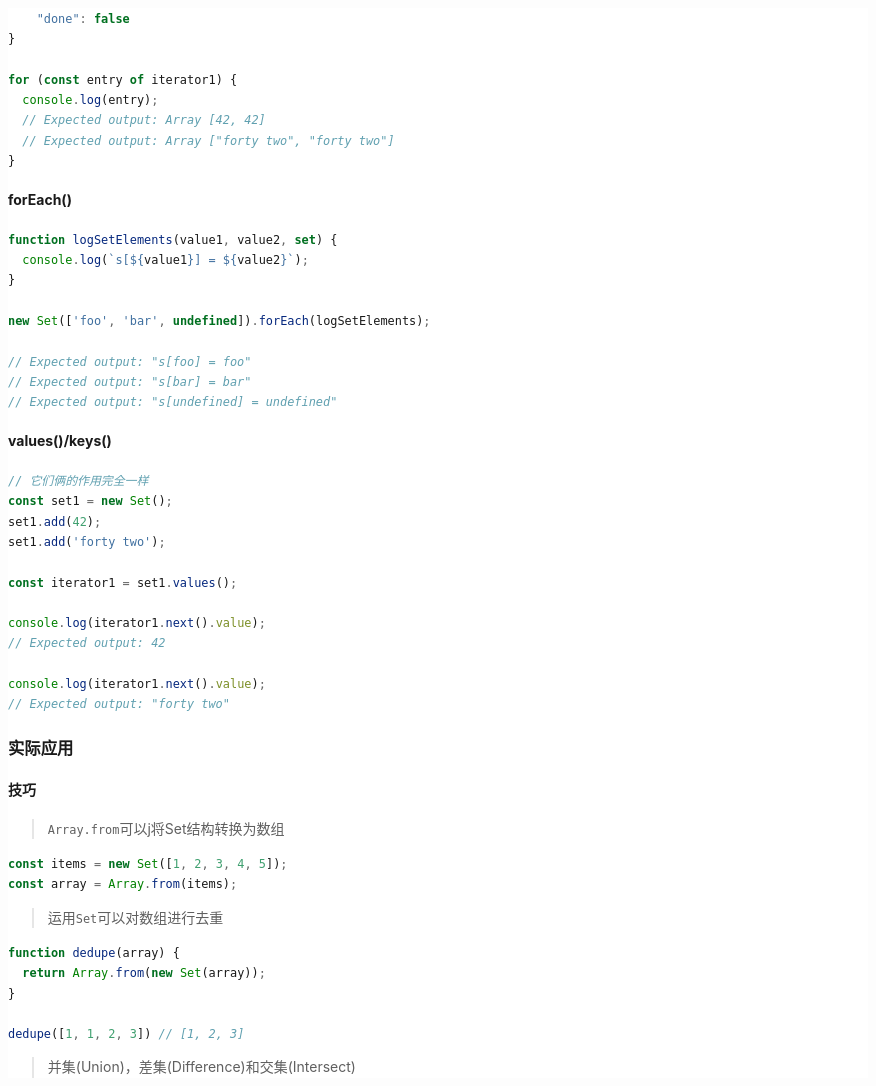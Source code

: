```typescript
    "done": false
}

for (const entry of iterator1) {
  console.log(entry);
  // Expected output: Array [42, 42]
  // Expected output: Array ["forty two", "forty two"]
}
```
#### forEach()
```typescript
function logSetElements(value1, value2, set) {
  console.log(`s[${value1}] = ${value2}`);
}

new Set(['foo', 'bar', undefined]).forEach(logSetElements);

// Expected output: "s[foo] = foo"
// Expected output: "s[bar] = bar"
// Expected output: "s[undefined] = undefined"
```
#### values()/keys()
```typescript
// 它们俩的作用完全一样
const set1 = new Set();
set1.add(42);
set1.add('forty two');

const iterator1 = set1.values();

console.log(iterator1.next().value);
// Expected output: 42

console.log(iterator1.next().value);
// Expected output: "forty two"
```
### 实际应用
#### 技巧
> `Array.from`可以j将Set结构转换为数组

```javascript
const items = new Set([1, 2, 3, 4, 5]);
const array = Array.from(items);
```
> 运用`Set`可以对数组进行去重

```javascript
function dedupe(array) {
  return Array.from(new Set(array));
}

dedupe([1, 1, 2, 3]) // [1, 2, 3]
```
> 并集(Union)，差集(Difference)和交集(Intersect)
